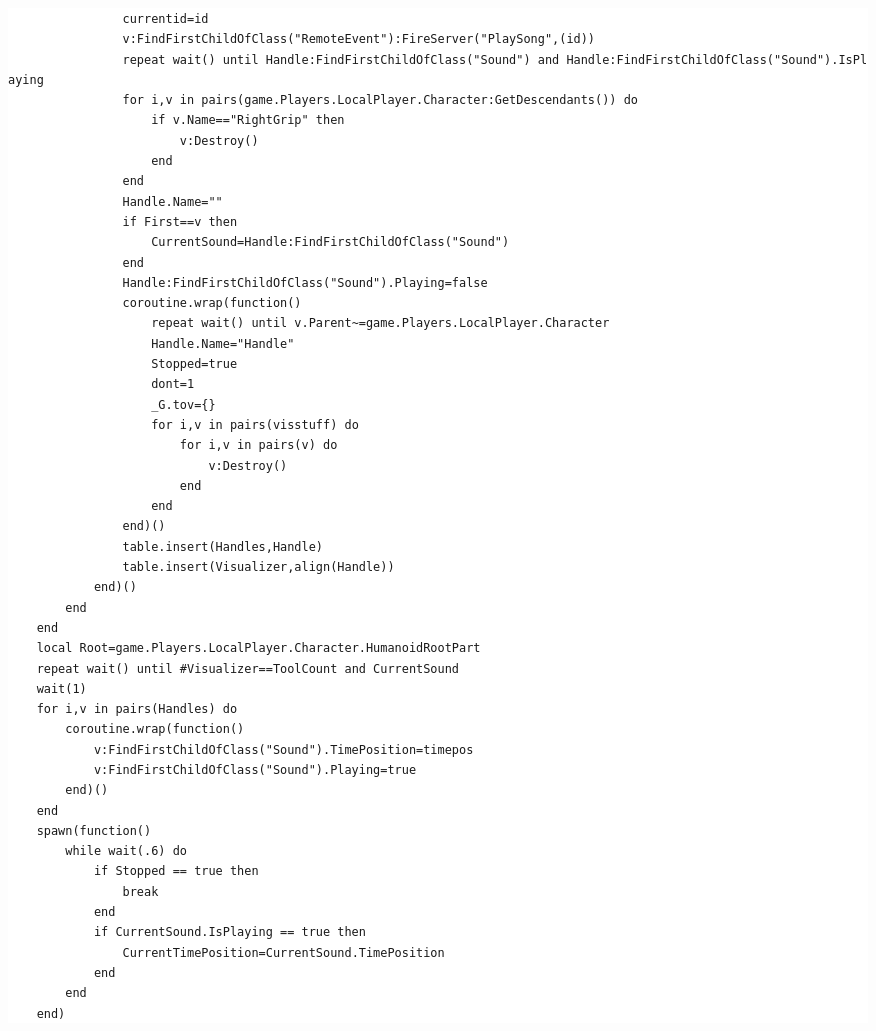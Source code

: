 					currentid=id
					v:FindFirstChildOfClass("RemoteEvent"):FireServer("PlaySong",(id))
					repeat wait() until Handle:FindFirstChildOfClass("Sound") and Handle:FindFirstChildOfClass("Sound").IsPlaying
					for i,v in pairs(game.Players.LocalPlayer.Character:GetDescendants()) do
						if v.Name=="RightGrip" then
							v:Destroy()
						end
					end
					Handle.Name=""
					if First==v then
						CurrentSound=Handle:FindFirstChildOfClass("Sound")
					end
					Handle:FindFirstChildOfClass("Sound").Playing=false
					coroutine.wrap(function()
						repeat wait() until v.Parent~=game.Players.LocalPlayer.Character
						Handle.Name="Handle"
						Stopped=true
						dont=1
						_G.tov={}
						for i,v in pairs(visstuff) do
							for i,v in pairs(v) do
								v:Destroy()
							end
						end
					end)()
					table.insert(Handles,Handle)
					table.insert(Visualizer,align(Handle))
				end)()
			end
		end
		local Root=game.Players.LocalPlayer.Character.HumanoidRootPart
		repeat wait() until #Visualizer==ToolCount and CurrentSound
		wait(1)
		for i,v in pairs(Handles) do
			coroutine.wrap(function()
				v:FindFirstChildOfClass("Sound").TimePosition=timepos
				v:FindFirstChildOfClass("Sound").Playing=true
			end)()
		end
		spawn(function()
			while wait(.6) do
				if Stopped == true then
					break
				end
				if CurrentSound.IsPlaying == true then
					CurrentTimePosition=CurrentSound.TimePosition
				end
			end
		end)

